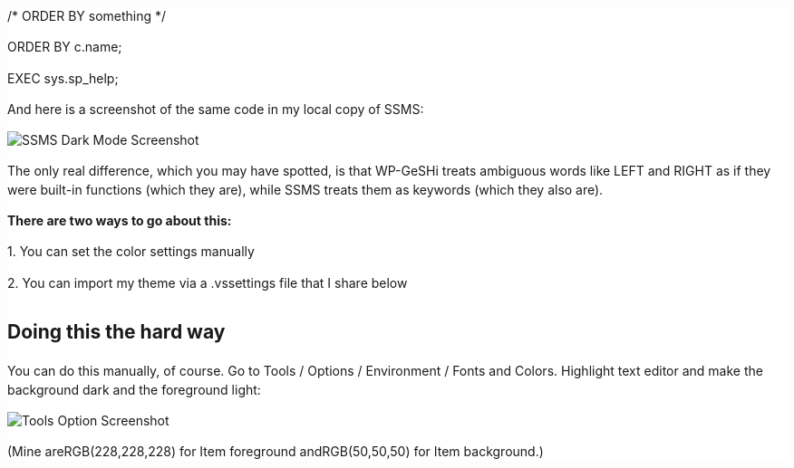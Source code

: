 /\* ORDER BY something \*/

ORDER BY c.name;

EXEC sys.sp_help;

And here is a screenshot of the same code in my local copy of SSMS:

<img src="./media/image565.png" style="width:6.5in;height:3.41875in"
alt="SSMS Dark Mode Screenshot" />

The only real difference, which you may have spotted, is that WP-GeSHi
treats ambiguous words like LEFT and RIGHT as if they were built-in
functions (which they are), while SSMS treats them as keywords (which
they also are).

**There are two ways to go about this:**

1\. You can set the color settings manually

2\. You can import my theme via a .vssettings file that I share below

## **Doing this the hard way**

You can do this manually, of course. Go to Tools / Options / Environment
/ Fonts and Colors. Highlight text editor and make the background dark
and the foreground light:

<img src="./media/image566.png" style="width:6.5in;height:4.34028in"
alt="Tools Option Screenshot" />

(Mine areRGB(228,228,228) for Item foreground andRGB(50,50,50) for Item
background.)

